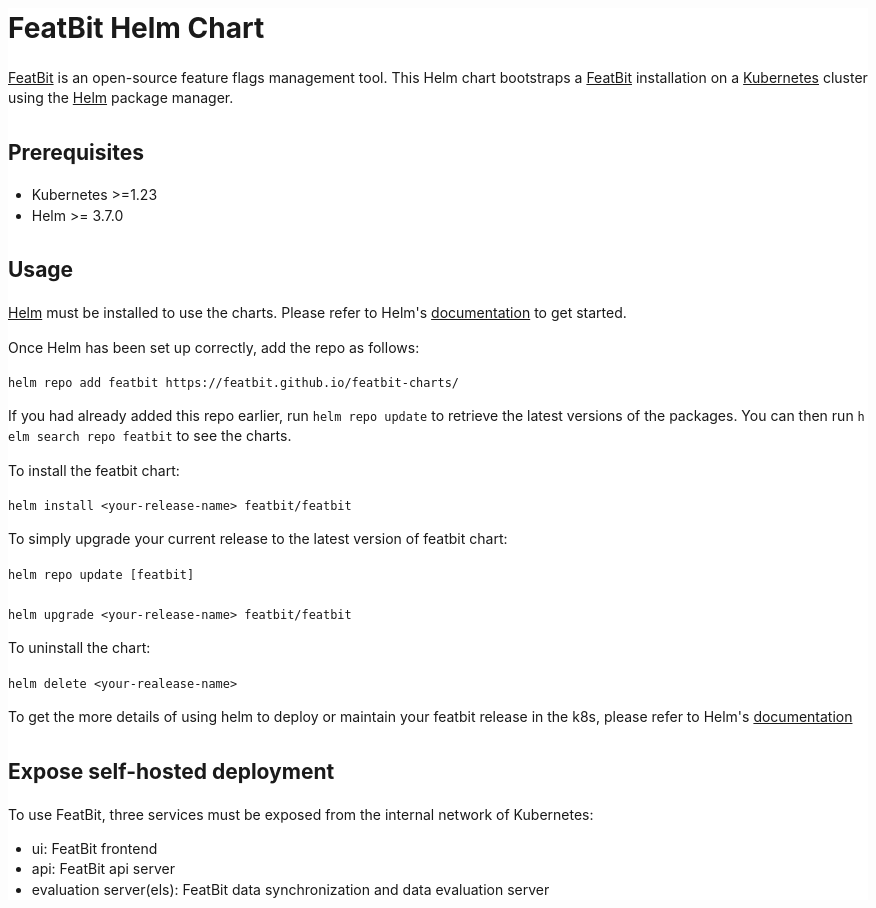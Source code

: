 # FeatBit Helm Chart

[FeatBit](https://github.com/featbit/featbit) is an open-source feature flags management tool.
This Helm chart bootstraps a [FeatBit](https://github.com/featbit/featbit) installation on a [Kubernetes](https://kubernetes.io/) cluster using the [Helm](https://helm.sh/) package manager.

## Prerequisites
* Kubernetes >=1.23
* Helm >= 3.7.0

## Usage 

[Helm](https://helm.sh) must be installed to use the charts.  Please refer to
Helm's [documentation](https://helm.sh/docs) to get started.

Once Helm has been set up correctly, add the repo as follows:

```
helm repo add featbit https://featbit.github.io/featbit-charts/
```

If you had already added this repo earlier, run `helm repo update` to retrieve
the latest versions of the packages.  You can then run `helm search repo
featbit` to see the charts.

To install the featbit chart:
```
helm install <your-release-name> featbit/featbit
```

To simply upgrade your current release to the latest version of featbit chart:

```
helm repo update [featbit]
    
helm upgrade <your-release-name> featbit/featbit
```

To uninstall the chart:

```
helm delete <your-realease-name>
```

To get the more details of using helm to deploy or maintain your featbit release in the k8s, please refer to
Helm's [documentation](https://helm.sh/docs)

## Expose self-hosted deployment

To use FeatBit, three services must be exposed from the internal network of Kubernetes:

* ui: FeatBit frontend
* api: FeatBit api server
* evaluation server(els): FeatBit data synchronization and data evaluation server
